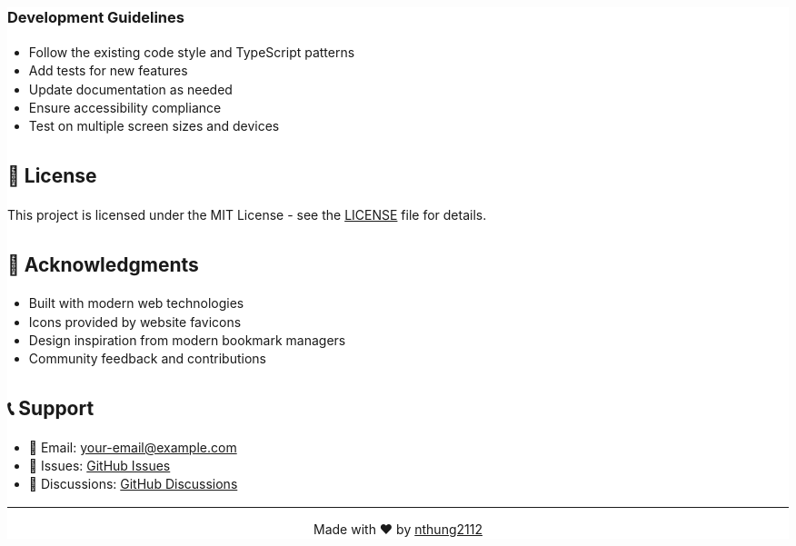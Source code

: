 ### Development Guidelines

- Follow the existing code style and TypeScript patterns
- Add tests for new features
- Update documentation as needed
- Ensure accessibility compliance
- Test on multiple screen sizes and devices

## 📄 License

This project is licensed under the MIT License - see the [LICENSE](LICENSE) file for details.

## 🙏 Acknowledgments

- Built with modern web technologies
- Icons provided by website favicons
- Design inspiration from modern bookmark managers
- Community feedback and contributions

## 📞 Support

- 📧 Email: [your-email@example.com](mailto:your-email@example.com)
- 🐛 Issues: [GitHub Issues](https://github.com/your-username/nth-bookmarks/issues)
- 💬 Discussions: [GitHub Discussions](https://github.com/your-username/nth-bookmarks/discussions)

---

<div align="center">
  Made with ❤️ by <a href="https://github.com/nthung2112">nthung2112</a>
</div>
